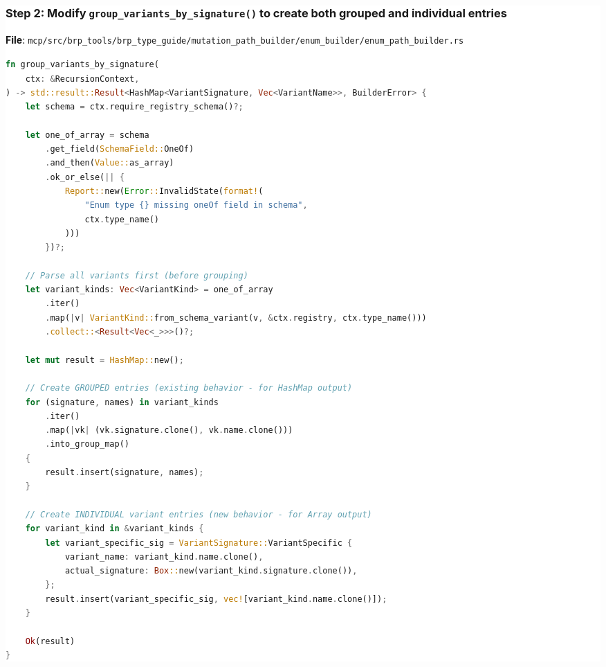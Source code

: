 ### Step 2: Modify `group_variants_by_signature()` to create both grouped and individual entries

**File**: `mcp/src/brp_tools/brp_type_guide/mutation_path_builder/enum_builder/enum_path_builder.rs`

```rust
fn group_variants_by_signature(
    ctx: &RecursionContext,
) -> std::result::Result<HashMap<VariantSignature, Vec<VariantName>>, BuilderError> {
    let schema = ctx.require_registry_schema()?;

    let one_of_array = schema
        .get_field(SchemaField::OneOf)
        .and_then(Value::as_array)
        .ok_or_else(|| {
            Report::new(Error::InvalidState(format!(
                "Enum type {} missing oneOf field in schema",
                ctx.type_name()
            )))
        })?;

    // Parse all variants first (before grouping)
    let variant_kinds: Vec<VariantKind> = one_of_array
        .iter()
        .map(|v| VariantKind::from_schema_variant(v, &ctx.registry, ctx.type_name()))
        .collect::<Result<Vec<_>>>()?;

    let mut result = HashMap::new();

    // Create GROUPED entries (existing behavior - for HashMap output)
    for (signature, names) in variant_kinds
        .iter()
        .map(|vk| (vk.signature.clone(), vk.name.clone()))
        .into_group_map()
    {
        result.insert(signature, names);
    }

    // Create INDIVIDUAL variant entries (new behavior - for Array output)
    for variant_kind in &variant_kinds {
        let variant_specific_sig = VariantSignature::VariantSpecific {
            variant_name: variant_kind.name.clone(),
            actual_signature: Box::new(variant_kind.signature.clone()),
        };
        result.insert(variant_specific_sig, vec![variant_kind.name.clone()]);
    }

    Ok(result)
}
```
